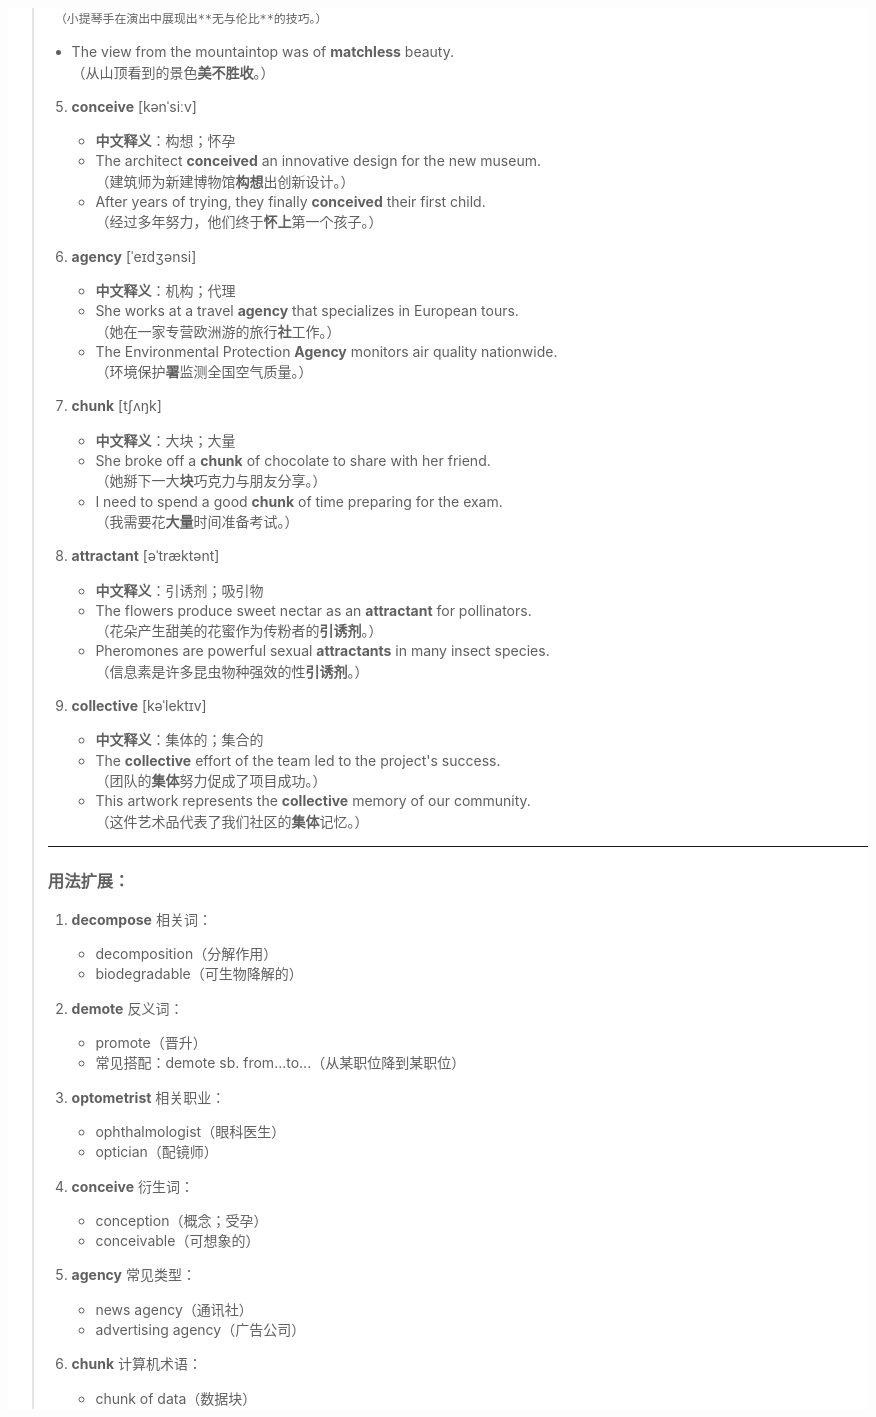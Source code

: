 >      （小提琴手在演出中展现出**无与伦比**的技巧。）  
>    - The view from the mountaintop was of **matchless** beauty.  
>      （从山顶看到的景色**美不胜收**。）  
>
> 5. **conceive** [kənˈsiːv]  
>    - **中文释义**：构想；怀孕  
>    - The architect **conceived** an innovative design for the new museum.  
>      （建筑师为新建博物馆**构想**出创新设计。）  
>    - After years of trying, they finally **conceived** their first child.  
>      （经过多年努力，他们终于**怀上**第一个孩子。）  
>
> 6. **agency** [ˈeɪdʒənsi]  
>    - **中文释义**：机构；代理  
>    - She works at a travel **agency** that specializes in European tours.  
>      （她在一家专营欧洲游的旅行**社**工作。）  
>    - The Environmental Protection **Agency** monitors air quality nationwide.  
>      （环境保护**署**监测全国空气质量。）  
>
> 7. **chunk** [tʃʌŋk]  
>    - **中文释义**：大块；大量  
>    - She broke off a **chunk** of chocolate to share with her friend.  
>      （她掰下一大**块**巧克力与朋友分享。）  
>    - I need to spend a good **chunk** of time preparing for the exam.  
>      （我需要花**大量**时间准备考试。）  
>
> 8. **attractant** [əˈtræktənt]  
>    - **中文释义**：引诱剂；吸引物  
>    - The flowers produce sweet nectar as an **attractant** for pollinators.  
>      （花朵产生甜美的花蜜作为传粉者的**引诱剂**。）  
>    - Pheromones are powerful sexual **attractants** in many insect species.  
>      （信息素是许多昆虫物种强效的性**引诱剂**。）  
>
> 9. **collective** [kəˈlektɪv]  
>    - **中文释义**：集体的；集合的  
>    - The **collective** effort of the team led to the project's success.  
>      （团队的**集体**努力促成了项目成功。）  
>    - This artwork represents the **collective** memory of our community.  
>      （这件艺术品代表了我们社区的**集体**记忆。）  
>
> ---
>
> ### 用法扩展：
> 1. **decompose** 相关词：  
>    - decomposition（分解作用）  
>    - biodegradable（可生物降解的）  
>
> 2. **demote** 反义词：  
>    - promote（晋升）  
>    - 常见搭配：demote sb. from...to...（从某职位降到某职位）  
>
> 3. **optometrist** 相关职业：  
>    - ophthalmologist（眼科医生）  
>    - optician（配镜师）  
>
> 4. **conceive** 衍生词：  
>    - conception（概念；受孕）  
>    - conceivable（可想象的）  
>
> 5. **agency** 常见类型：  
>    - news agency（通讯社）  
>    - advertising agency（广告公司）  
>
> 6. **chunk** 计算机术语：  
>    - chunk of data（数据块）  